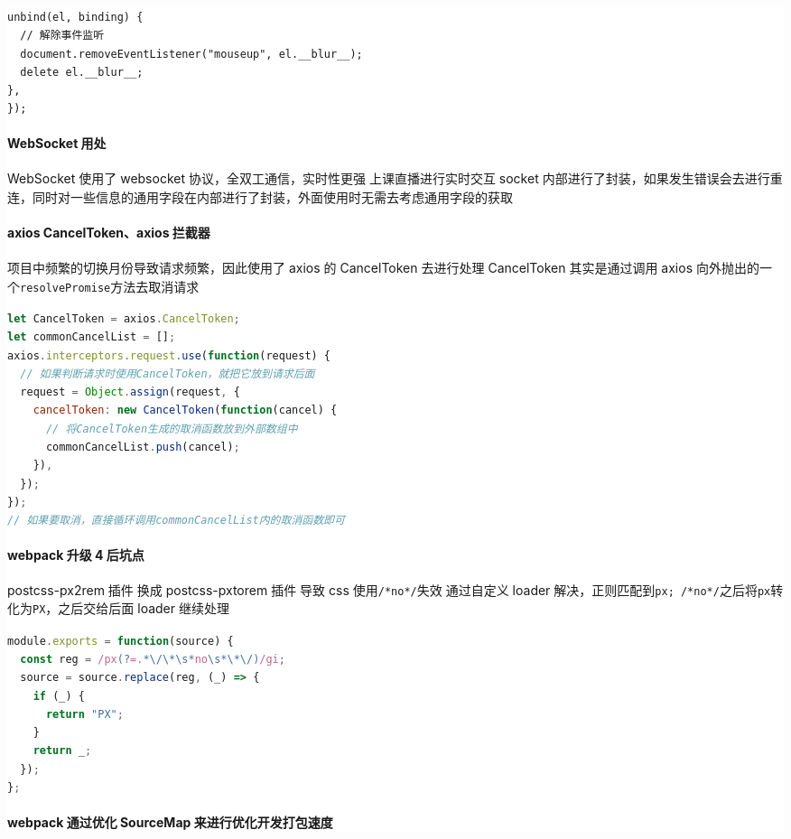  ```
  unbind(el, binding) {
    // 解除事件监听
    document.removeEventListener("mouseup", el.__blur__);
    delete el.__blur__;
  },
});
```

#### WebSocket 用处

WebSocket 使用了 websocket 协议，全双工通信，实时性更强
上课直播进行实时交互
socket 内部进行了封装，如果发生错误会去进行重连，同时对一些信息的通用字段在内部进行了封装，外面使用时无需去考虑通用字段的获取

#### axios CancelToken、axios 拦截器

项目中频繁的切换月份导致请求频繁，因此使用了 axios 的 CancelToken 去进行处理
CancelToken 其实是通过调用 axios 向外抛出的一个`resolvePromise`方法去取消请求

```js
let CancelToken = axios.CancelToken;
let commonCancelList = [];
axios.interceptors.request.use(function(request) {
  // 如果判断请求时使用CancelToken，就把它放到请求后面
  request = Object.assign(request, {
    cancelToken: new CancelToken(function(cancel) {
      // 将CancelToken生成的取消函数放到外部数组中
      commonCancelList.push(cancel);
    }),
  });
});
// 如果要取消，直接循环调用commonCancelList内的取消函数即可
```

#### webpack 升级 4 后坑点

postcss-px2rem 插件 换成 postcss-pxtorem 插件
导致 css 使用`/*no*/`失效
通过自定义 loader 解决，正则匹配到`px; /*no*/`之后将`px`转化为`PX`，之后交给后面 loader 继续处理

```js
module.exports = function(source) {
  const reg = /px(?=.*\/\*\s*no\s*\*\/)/gi;
  source = source.replace(reg, (_) => {
    if (_) {
      return "PX";
    }
    return _;
  });
};
```

#### webpack 通过优化 SourceMap 来进行优化开发打包速度
